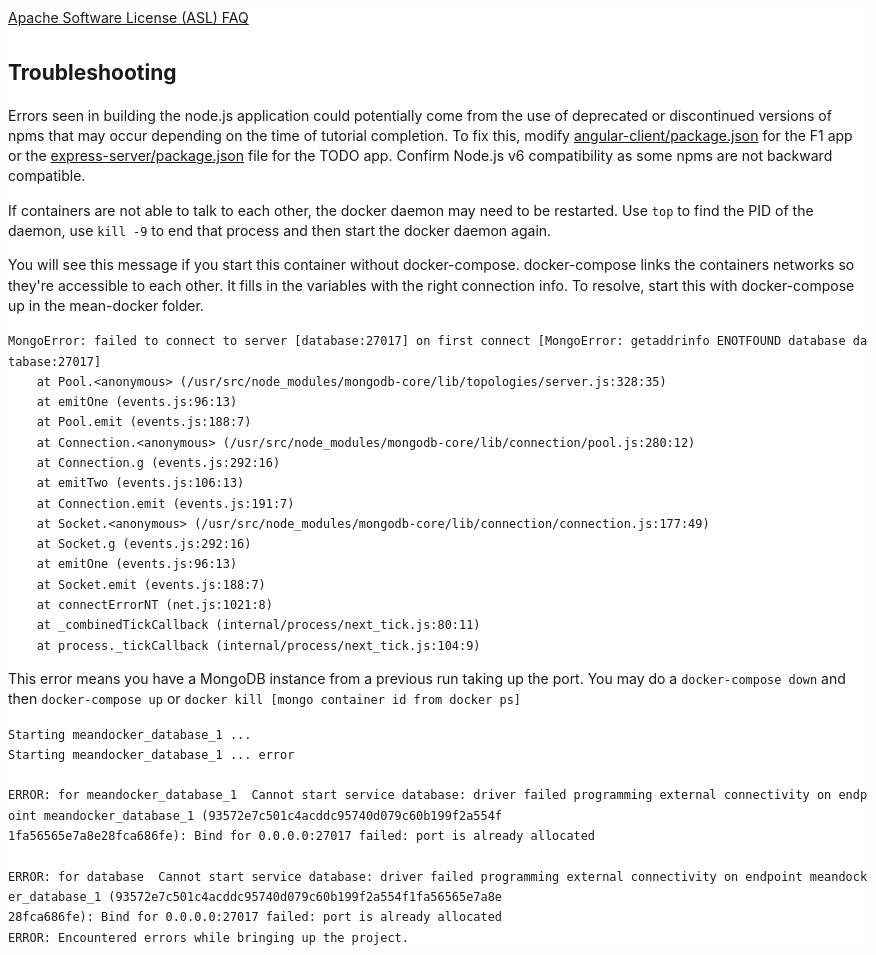 [Apache Software License (ASL) FAQ](https://www.apache.org/foundation/license-faq.html#WhatDoesItMEAN)

## Troubleshooting

Errors seen in building the node.js application could potentially come from the use of deprecated or discontinued versions of npms that may occur depending on the time of tutorial completion. To fix this, modify [angular-client/package.json](https://github.com/gangachris/mean-docker/blob/master/angular-client/package.json) for the F1 app or the [express-server/package.json](files/mean-docker/express-server/package.json) file for the TODO app. Confirm Node.js v6 compatibility as some npms are not backward compatible.

If containers are not able to talk to each other, the docker daemon may need to be restarted.  Use ```top``` to find the PID of the daemon, use ```kill -9``` to end that process and then start the docker daemon again.

You will see this message if you start this container without docker-compose. docker-compose links the containers networks so they're accessible to each other. It fills in the variables with the right connection info. To resolve, start this with docker-compose up in the mean-docker folder.

```
MongoError: failed to connect to server [database:27017] on first connect [MongoError: getaddrinfo ENOTFOUND database database:27017]
    at Pool.<anonymous> (/usr/src/node_modules/mongodb-core/lib/topologies/server.js:328:35)
    at emitOne (events.js:96:13)
    at Pool.emit (events.js:188:7)
    at Connection.<anonymous> (/usr/src/node_modules/mongodb-core/lib/connection/pool.js:280:12)
    at Connection.g (events.js:292:16)
    at emitTwo (events.js:106:13)
    at Connection.emit (events.js:191:7)
    at Socket.<anonymous> (/usr/src/node_modules/mongodb-core/lib/connection/connection.js:177:49)
    at Socket.g (events.js:292:16)
    at emitOne (events.js:96:13)
    at Socket.emit (events.js:188:7)
    at connectErrorNT (net.js:1021:8)
    at _combinedTickCallback (internal/process/next_tick.js:80:11)
    at process._tickCallback (internal/process/next_tick.js:104:9)
```

This error means you have a MongoDB instance from a previous run taking up the port. You may do a ```docker-compose down``` and then ```docker-compose up``` or ```docker kill [mongo container id from docker ps]```

```
Starting meandocker_database_1 ...
Starting meandocker_database_1 ... error

ERROR: for meandocker_database_1  Cannot start service database: driver failed programming external connectivity on endpoint meandocker_database_1 (93572e7c501c4acddc95740d079c60b199f2a554f
1fa56565e7a8e28fca686fe): Bind for 0.0.0.0:27017 failed: port is already allocated

ERROR: for database  Cannot start service database: driver failed programming external connectivity on endpoint meandocker_database_1 (93572e7c501c4acddc95740d079c60b199f2a554f1fa56565e7a8e
28fca686fe): Bind for 0.0.0.0:27017 failed: port is already allocated
ERROR: Encountered errors while bringing up the project.
```

